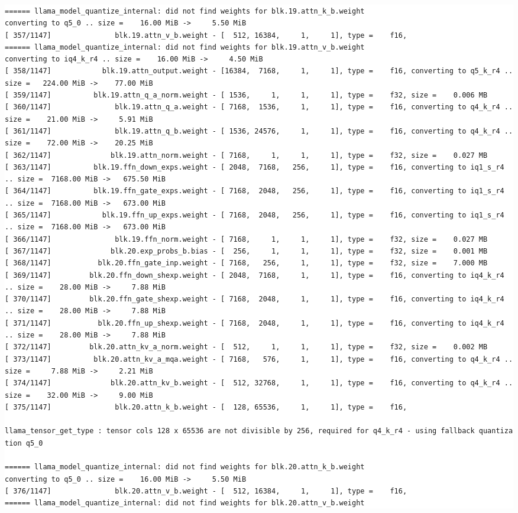 ```
====== llama_model_quantize_internal: did not find weights for blk.19.attn_k_b.weight
converting to q5_0 .. size =    16.00 MiB ->     5.50 MiB
[ 357/1147]               blk.19.attn_v_b.weight - [  512, 16384,     1,     1], type =    f16,
====== llama_model_quantize_internal: did not find weights for blk.19.attn_v_b.weight
converting to iq4_k_r4 .. size =    16.00 MiB ->     4.50 MiB
[ 358/1147]            blk.19.attn_output.weight - [16384,  7168,     1,     1], type =    f16, converting to q5_k_r4 .. size =   224.00 MiB ->    77.00 MiB
[ 359/1147]          blk.19.attn_q_a_norm.weight - [ 1536,     1,     1,     1], type =    f32, size =    0.006 MB
[ 360/1147]               blk.19.attn_q_a.weight - [ 7168,  1536,     1,     1], type =    f16, converting to q4_k_r4 .. size =    21.00 MiB ->     5.91 MiB
[ 361/1147]               blk.19.attn_q_b.weight - [ 1536, 24576,     1,     1], type =    f16, converting to q4_k_r4 .. size =    72.00 MiB ->    20.25 MiB
[ 362/1147]              blk.19.attn_norm.weight - [ 7168,     1,     1,     1], type =    f32, size =    0.027 MB
[ 363/1147]          blk.19.ffn_down_exps.weight - [ 2048,  7168,   256,     1], type =    f16, converting to iq1_s_r4 .. size =  7168.00 MiB ->   675.50 MiB
[ 364/1147]          blk.19.ffn_gate_exps.weight - [ 7168,  2048,   256,     1], type =    f16, converting to iq1_s_r4 .. size =  7168.00 MiB ->   673.00 MiB
[ 365/1147]            blk.19.ffn_up_exps.weight - [ 7168,  2048,   256,     1], type =    f16, converting to iq1_s_r4 .. size =  7168.00 MiB ->   673.00 MiB
[ 366/1147]               blk.19.ffn_norm.weight - [ 7168,     1,     1,     1], type =    f32, size =    0.027 MB
[ 367/1147]              blk.20.exp_probs_b.bias - [  256,     1,     1,     1], type =    f32, size =    0.001 MB
[ 368/1147]           blk.20.ffn_gate_inp.weight - [ 7168,   256,     1,     1], type =    f32, size =    7.000 MB
[ 369/1147]         blk.20.ffn_down_shexp.weight - [ 2048,  7168,     1,     1], type =    f16, converting to iq4_k_r4 .. size =    28.00 MiB ->     7.88 MiB
[ 370/1147]         blk.20.ffn_gate_shexp.weight - [ 7168,  2048,     1,     1], type =    f16, converting to iq4_k_r4 .. size =    28.00 MiB ->     7.88 MiB
[ 371/1147]           blk.20.ffn_up_shexp.weight - [ 7168,  2048,     1,     1], type =    f16, converting to iq4_k_r4 .. size =    28.00 MiB ->     7.88 MiB
[ 372/1147]         blk.20.attn_kv_a_norm.weight - [  512,     1,     1,     1], type =    f32, size =    0.002 MB
[ 373/1147]          blk.20.attn_kv_a_mqa.weight - [ 7168,   576,     1,     1], type =    f16, converting to q4_k_r4 .. size =     7.88 MiB ->     2.21 MiB
[ 374/1147]              blk.20.attn_kv_b.weight - [  512, 32768,     1,     1], type =    f16, converting to q4_k_r4 .. size =    32.00 MiB ->     9.00 MiB
[ 375/1147]               blk.20.attn_k_b.weight - [  128, 65536,     1,     1], type =    f16,

llama_tensor_get_type : tensor cols 128 x 65536 are not divisible by 256, required for q4_k_r4 - using fallback quantization q5_0

====== llama_model_quantize_internal: did not find weights for blk.20.attn_k_b.weight
converting to q5_0 .. size =    16.00 MiB ->     5.50 MiB
[ 376/1147]               blk.20.attn_v_b.weight - [  512, 16384,     1,     1], type =    f16,
====== llama_model_quantize_internal: did not find weights for blk.20.attn_v_b.weight
